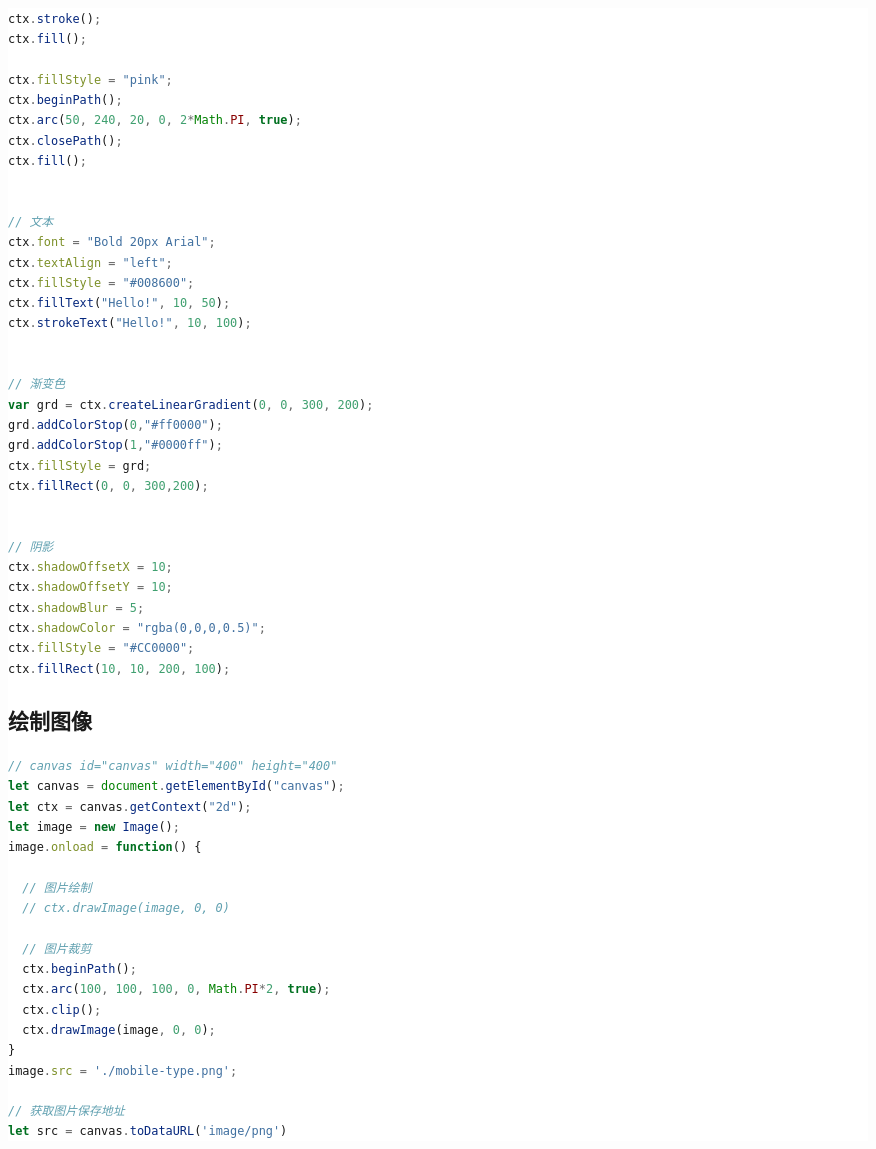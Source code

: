   ```js
  ctx.stroke();
  ctx.fill();

  ctx.fillStyle = "pink";
  ctx.beginPath();
  ctx.arc(50, 240, 20, 0, 2*Math.PI, true);
  ctx.closePath();
  ctx.fill();


  // 文本
  ctx.font = "Bold 20px Arial"; 
  ctx.textAlign = "left";
  ctx.fillStyle = "#008600"; 
  ctx.fillText("Hello!", 10, 50); 
  ctx.strokeText("Hello!", 10, 100); 


  // 渐变色
  var grd = ctx.createLinearGradient(0, 0, 300, 200);
  grd.addColorStop(0,"#ff0000");
  grd.addColorStop(1,"#0000ff");
  ctx.fillStyle = grd;
  ctx.fillRect(0, 0, 300,200);


  // 阴影
  ctx.shadowOffsetX = 10; 
  ctx.shadowOffsetY = 10; 
  ctx.shadowBlur = 5; 
  ctx.shadowColor = "rgba(0,0,0,0.5)"; 
  ctx.fillStyle = "#CC0000"; 
  ctx.fillRect(10, 10, 200, 100);
  ```


## 绘制图像
  ```js
  // canvas id="canvas" width="400" height="400"
  let canvas = document.getElementById("canvas");
  let ctx = canvas.getContext("2d");
  let image = new Image();
  image.onload = function() {
      
    // 图片绘制
    // ctx.drawImage(image, 0, 0)

    // 图片裁剪
    ctx.beginPath(); 
    ctx.arc(100, 100, 100, 0, Math.PI*2, true); 
    ctx.clip();          
    ctx.drawImage(image, 0, 0);
  }
  image.src = './mobile-type.png';

  // 获取图片保存地址
  let src = canvas.toDataURL('image/png')
  ```
